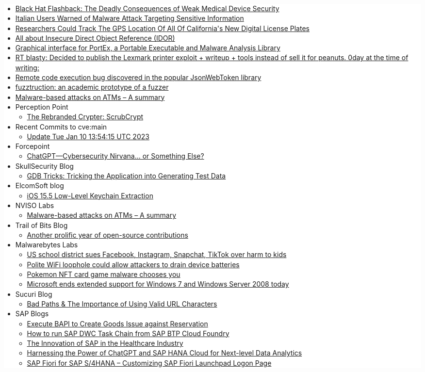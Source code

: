   - [Black Hat Flashback: The Deadly Consequences of Weak Medical Device Security](https://twitter.com/Dinosn/status/1612824549619535872)
  - [Italian Users Warned of Malware Attack Targeting Sensitive Information](https://twitter.com/Dinosn/status/1612824503129702400)
  - [Researchers Could Track The GPS Location Of All Of California's New Digital License Plates](https://twitter.com/Dinosn/status/1612824402265243654)
  - [All about Insecure Direct Object Reference (IDOR)](https://twitter.com/Dinosn/status/1612784995323740160)
  - [Graphical interface for PortEx, a Portable Executable and Malware Analysis Library](https://twitter.com/Dinosn/status/1612768174730055688)
  - [RT blasty: Decided to publish the Lexmark printer exploit + writeup + tools instead of sell it for peanuts. 0day at the time of writing:](https://twitter.com/bl4sty/status/1612762987198296064)
  - [Remote code execution bug discovered in the popular JsonWebToken library](https://twitter.com/Dinosn/status/1612761630789476352)
  - [fuzztruction: an academic prototype of a fuzzer](https://twitter.com/Dinosn/status/1612746294296039424)
  - [Malware-based attacks on ATMs – A summary](https://twitter.com/Dinosn/status/1612746260120834048)
- Perception Point
  - [The Rebranded Crypter: ScrubCrypt](https://perception-point.io/blog/attack-trends/the-rebranded-crypter-scrubcrypt/)
- Recent Commits to cve:main
  - [Update Tue Jan 10 13:54:15 UTC 2023](https://github.com/trickest/cve/commit/d0b7adb16d2ecae4f3deb636de90da317bbc5e01)
- Forcepoint
  - [ChatGPT—Cybersecurity Nirvana... or Something Else?](https://www.forcepoint.com/blog/x-labs/chatgpt-cybersecurity-implications)
- SkullSecurity Blog
  - [GDB Tricks: Tricking the Application into Generating Test Data](https://www.skullsecurity.org/2023/gdb-tricks--tricking-the-application-into-generating-test-data)
- ElcomSoft blog
  - [iOS 15.5 Low-Level Keychain Extraction](https://blog.elcomsoft.com/2023/01/ios-15-5-low-level-keychain-extraction/)
- NVISO Labs
  - [Malware-based attacks on ATMs – A summary](https://blog.nviso.eu/2023/01/10/malware-based-attacks-on-atms-a-summary/)
- Trail of Bits Blog
  - [Another prolific year of open-source contributions](https://blog.trailofbits.com/2023/01/10/open-source-contributions-2022/)
- Malwarebytes Labs
  - [US school district sues Facebook, Instagram, Snapchat, TikTok over harm to kids](https://www.malwarebytes.com/blog/news/2023/01/us-school-district-sues-facebook-instagram-snapchat-tiktok-youtube)
  - [Polite WiFi loophole could allow attackers to drain device batteries](https://www.malwarebytes.com/blog/news/2023/01/polite-wifi-loophole-could-allow-attackers-to-drain-device-batteries)
  - [Pokemon NFT card game malware chooses you](https://www.malwarebytes.com/blog/news/2023/01/pokemon-nft-card-game-malware-chooses-you)
  - [Microsoft ends extended support for Windows 7 and Windows Server 2008 today](https://www.malwarebytes.com/blog/news/2023/01/microsoft-ends-extended-support-for-windows-7-and-windows-server-2008-today)
- Sucuri Blog
  - [Bad Paths & The Importance of Using Valid URL Characters](https://blog.sucuri.net/2023/01/bad-paths-the-importance-of-using-valid-url-characters.html)
- SAP Blogs
  - [Execute BAPI to Create Goods Issue against Reservation](https://blogs.sap.com/2023/01/10/execute-bapi-to-create-goods-issue-against-reservation/)
  - [How to run SAP DWC Task Chain from SAP BTP Cloud Foundry](https://blogs.sap.com/2023/01/10/how-to-run-sap-dwc-task-chain-from-sap-btp-cloud-foundry/)
  - [The Innovation of SAP in the Healthcare Industry](https://blogs.sap.com/2023/01/10/the-innovation-of-sap-in-the-healthcare-industry/)
  - [Harnessing the Power of ChatGPT and SAP HANA Cloud for Next-level Data Analytics](https://blogs.sap.com/2023/01/10/harnessing-the-power-of-chatgpt-and-sap-hana-cloud-for-next-level-data-analytics/)
  - [SAP Fiori for SAP S/4HANA – Customizing SAP Fiori Launchpad Logon Page](https://blogs.sap.com/2023/01/10/sap-fiori-for-sap-s-4hana-customizing-sap-fiori-launchpad-logon-page/)